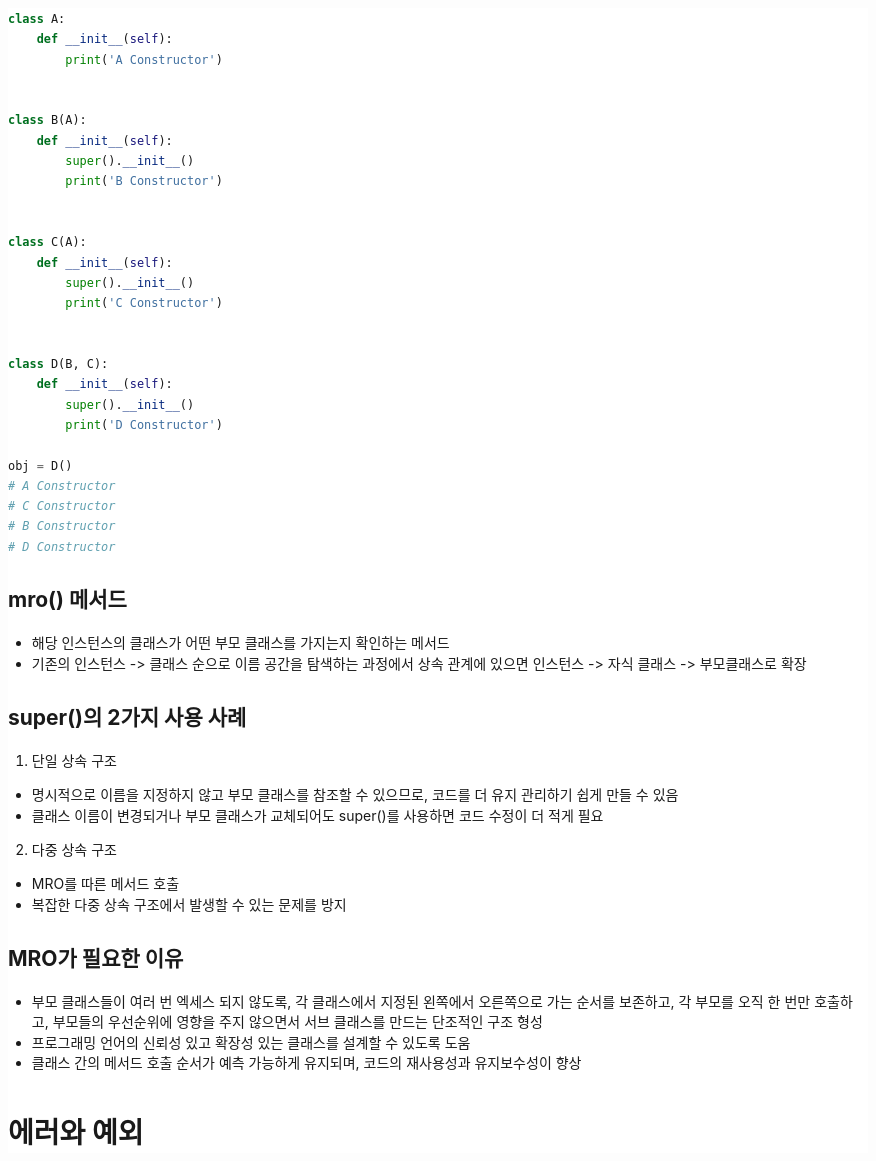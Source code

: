 ```python
class A:
    def __init__(self):
        print('A Constructor')


class B(A):
    def __init__(self):
        super().__init__()
        print('B Constructor')


class C(A):
    def __init__(self):
        super().__init__()
        print('C Constructor')


class D(B, C):
    def __init__(self):
        super().__init__()
        print('D Constructor')

obj = D()
# A Constructor
# C Constructor
# B Constructor
# D Constructor
```
## mro() 메서드
- 해당 인스턴스의 클래스가 어떤 부모 클래스를 가지는지 확인하는 메서드
- 기존의 인스턴스 -> 클래스 순으로 이름 공간을 탐색하는 과정에서 상속 관계에 있으면 인스턴스 -> 자식 클래스 -> 부모클래스로 확장

## super()의 2가지 사용 사례
1. 단일 상속 구조
- 명시적으로 이름을 지정하지 않고 부모 클래스를 참조할 수 있으므로, 코드를 더 유지 관리하기 쉽게 만들 수 있음
- 클래스 이름이 변경되거나 부모 클래스가 교체되어도 super()를 사용하면 코드 수정이 더 적게 필요
2. 다중 상속 구조
- MRO를 따른 메서드 호출
- 복잡한 다중 상속 구조에서 발생할 수 있는 문제를 방지

## MRO가 필요한 이유
- 부모 클래스들이 여러 번 엑세스 되지 않도록, 각 클래스에서 지정된 왼쪽에서 오른쪽으로 가는 순서를 보존하고, 각 부모를 오직 한 번만 호출하고, 부모들의 우선순위에 영향을 주지 않으면서 서브 클래스를 만드는 단조적인 구조 형성
- 프로그래밍 언어의 신뢰성 있고 확장성 있는 클래스를 설계할 수 있도록 도움
- 클래스 간의 메서드 호출 순서가 예측 가능하게 유지되며, 코드의 재사용성과 유지보수성이 향상

# 에러와 예외
